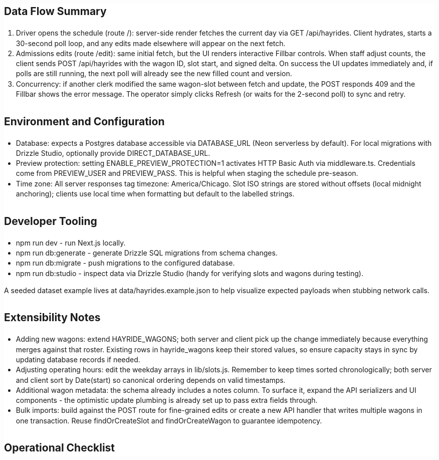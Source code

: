 ## Data Flow Summary

1. Driver opens the schedule (route /): server-side render fetches the current day via GET /api/hayrides. Client hydrates, starts a 30-second poll loop, and any edits made elsewhere will appear on the next fetch.  
2. Admissions edits (route /edit): same initial fetch, but the UI renders interactive Fillbar controls. When staff adjust counts, the client sends POST /api/hayrides with the wagon ID, slot start, and signed delta. On success the UI updates immediately and, if polls are still running, the next poll will already see the new filled count and version.  
3. Concurrency: if another clerk modified the same wagon-slot between fetch and update, the POST responds 409 and the Fillbar shows the error message. The operator simply clicks Refresh (or waits for the 2-second poll) to sync and retry.

## Environment and Configuration

- Database: expects a Postgres database accessible via DATABASE_URL (Neon serverless by default). For local migrations with Drizzle Studio, optionally provide DIRECT_DATABASE_URL.  
- Preview protection: setting ENABLE_PREVIEW_PROTECTION=1 activates HTTP Basic Auth via middleware.ts. Credentials come from PREVIEW_USER and PREVIEW_PASS. This is helpful when staging the schedule pre-season.  
- Time zone: All server responses tag timezone: America/Chicago. Slot ISO strings are stored without offsets (local midnight anchoring); clients use local time when formatting but default to the labelled strings.

## Developer Tooling

- npm run dev - run Next.js locally.  
- npm run db:generate - generate Drizzle SQL migrations from schema changes.  
- npm run db:migrate - push migrations to the configured database.  
- npm run db:studio - inspect data via Drizzle Studio (handy for verifying slots and wagons during testing).

A seeded dataset example lives at data/hayrides.example.json to help visualize expected payloads when stubbing network calls.

## Extensibility Notes

- Adding new wagons: extend HAYRIDE_WAGONS; both server and client pick up the change immediately because everything merges against that roster. Existing rows in hayride_wagons keep their stored values, so ensure capacity stays in sync by updating database records if needed.  
- Adjusting operating hours: edit the weekday arrays in lib/slots.js. Remember to keep times sorted chronologically; both server and client sort by Date(start) so canonical ordering depends on valid timestamps.  
- Additional wagon metadata: the schema already includes a notes column. To surface it, expand the API serializers and UI components - the optimistic update plumbing is already set up to pass extra fields through.  
- Bulk imports: build against the POST route for fine-grained edits or create a new API handler that writes multiple wagons in one transaction. Reuse findOrCreateSlot and findOrCreateWagon to guarantee idempotency.

## Operational Checklist
